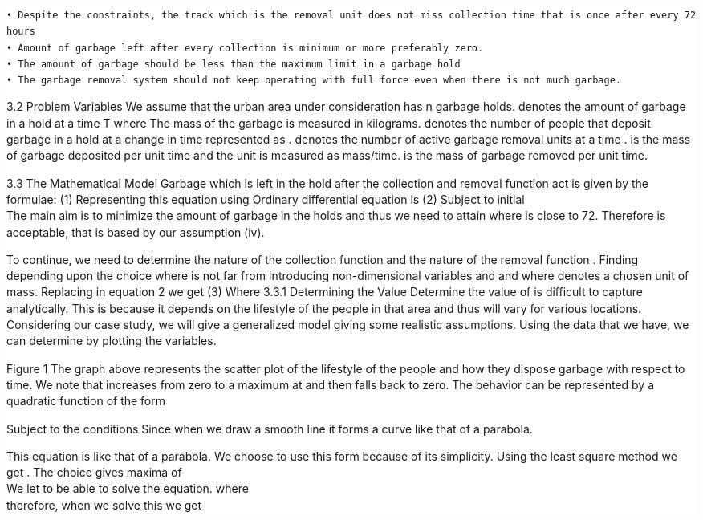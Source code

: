     • Despite the constraints, the track which is the removal unit does not miss collection time that is once after every 72 hours
    • Amount of garbage left after every collection is minimum or more preferably zero.
    • The amount of garbage should be less than the maximum limit in a garbage hold
    • The garbage removal system should not keep operating with full force even when there is not much garbage. 

3.2 Problem Variables
We assume that the urban area under consideration has n garbage holds.
 denotes the amount of garbage in a hold at a time T where  The mass of the garbage is measured in kilograms.
  denotes the number of people that deposit garbage in a hold at a change in time represented as .
 denotes the number of active garbage removal units at a time .
  is the mass of garbage deposited per unit time and the unit is measured as mass/time.
 is the mass of garbage removed per unit time.

3.3 The Mathematical Model
Garbage which is left in the hold after the collection and removal function act is given by the formulae:
                (1)
Representing this equation using Ordinary differential equation is 
                                                 (2)
Subject to initial                                          
The main aim is to minimize the amount of garbage in the holds and thus we need to attain
 where   is close to 72.  Therefore  is acceptable, that is based by our assumption (iv).  

To continue, we need to determine the nature of the collection function  and the nature of the removal function  .
Finding  depending upon the choice  where  is not far from 
Introducing non-dimensional variables  and  and   where  denotes a chosen unit of mass.
Replacing in equation 2 we get
        (3)
Where 
3.3.1 Determining the Value 
Determine the value of  is difficult to capture analytically. This is because it depends on the lifestyle of the people in that area and thus will vary for various locations. Considering our case study, we will give a generalized model giving some realistic assumptions.
Using the data that we have, we can determine  by plotting the variables. 

Figure 1
The graph above represents the scatter plot of the lifestyle of the people and how they dispose garbage with respect to time. We note that   increases from zero to a maximum at  and then falls back to zero. 
  The behavior can be represented by a quadratic function of the form

Subject to the conditions 
Since when we draw a smooth line it forms a curve like that of a parabola.

This equation is like that of a parabola. We choose to use this form because of its simplicity.
Using the least square method we get   . The choice gives maxima of  
We let   to be able to solve the equation.
     where  
 therefore, when we solve this we get
